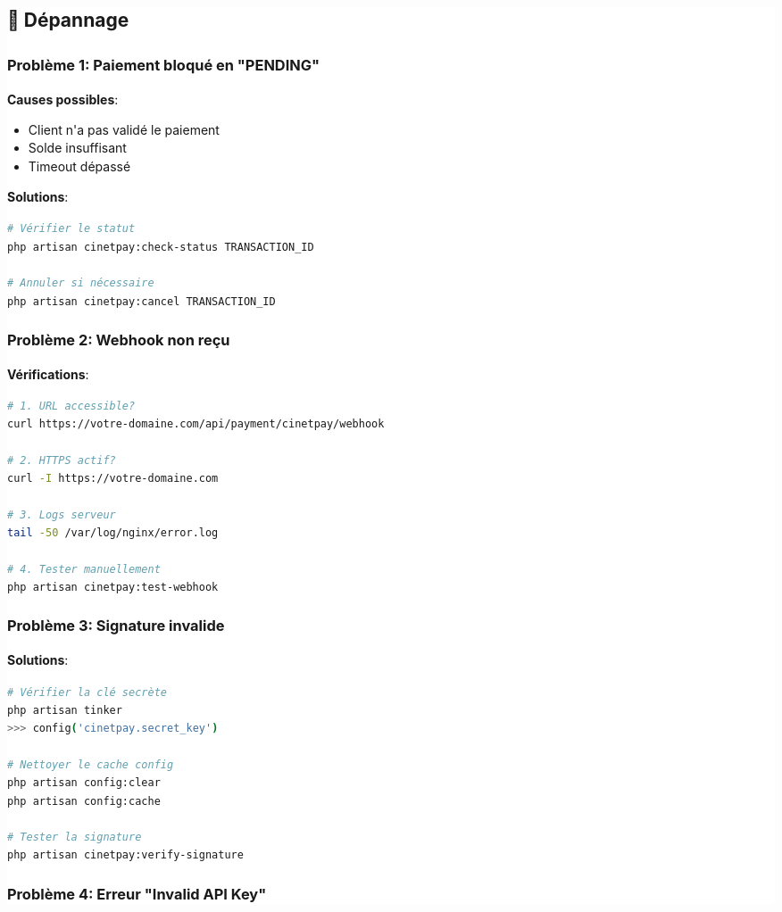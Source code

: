 ## 🚨 Dépannage

### Problème 1: Paiement bloqué en "PENDING"

**Causes possibles**:
- Client n'a pas validé le paiement
- Solde insuffisant
- Timeout dépassé

**Solutions**:
```bash
# Vérifier le statut
php artisan cinetpay:check-status TRANSACTION_ID

# Annuler si nécessaire
php artisan cinetpay:cancel TRANSACTION_ID
```

### Problème 2: Webhook non reçu

**Vérifications**:
```bash
# 1. URL accessible?
curl https://votre-domaine.com/api/payment/cinetpay/webhook

# 2. HTTPS actif?
curl -I https://votre-domaine.com

# 3. Logs serveur
tail -50 /var/log/nginx/error.log

# 4. Tester manuellement
php artisan cinetpay:test-webhook
```

### Problème 3: Signature invalide

**Solutions**:
```bash
# Vérifier la clé secrète
php artisan tinker
>>> config('cinetpay.secret_key')

# Nettoyer le cache config
php artisan config:clear
php artisan config:cache

# Tester la signature
php artisan cinetpay:verify-signature
```

### Problème 4: Erreur "Invalid API Key"
